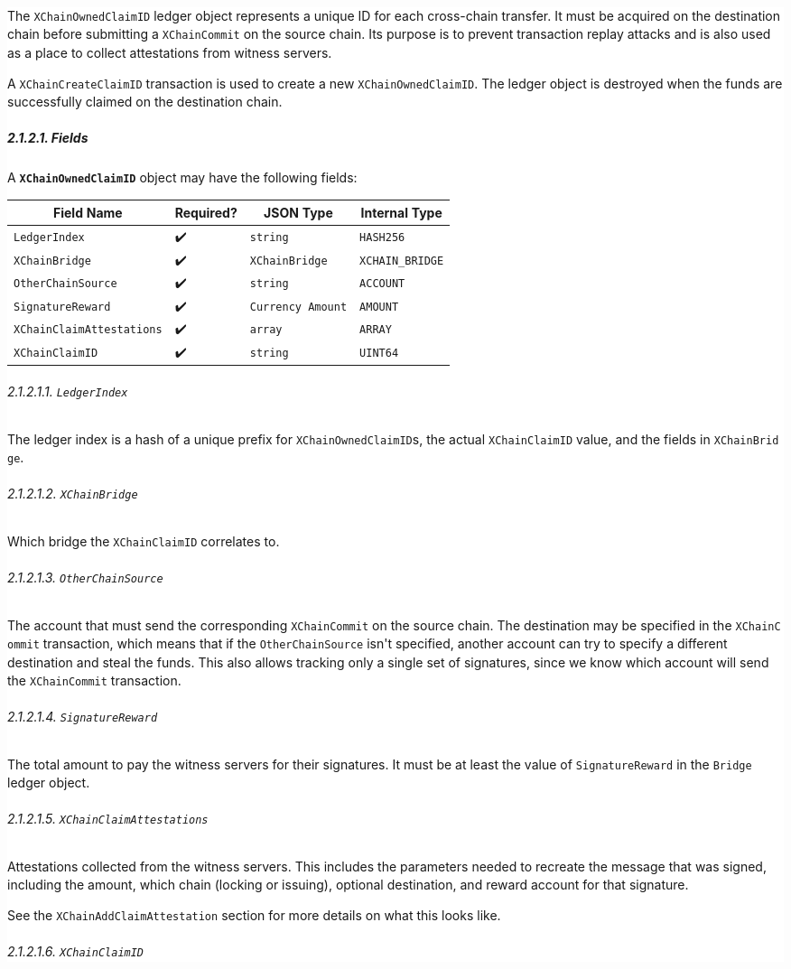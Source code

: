 The `XChainOwnedClaimID` ledger object represents a unique ID for each cross-chain transfer. It must be acquired on the destination chain before submitting a `XChainCommit` on the source chain. Its purpose is to prevent transaction replay attacks and is also used as a place to collect attestations from witness servers. 

A `XChainCreateClaimID` transaction is used to create a new `XChainOwnedClaimID`. The ledger object is destroyed when the funds are successfully claimed on the destination chain.

##### 2.1.2.1. Fields

A **`XChainOwnedClaimID`** object may have the following fields:

| Field Name | Required? | JSON Type | Internal Type |
|------------|-----------|-----------|---------------|
|`LedgerIndex`| ✔️|`string`|`HASH256`|
|`XChainBridge`| ✔️|`XChainBridge`|`XCHAIN_BRIDGE`|
|`OtherChainSource`| ✔️|`string`|`ACCOUNT`|
|`SignatureReward`| ✔️|`Currency Amount`|`AMOUNT`|
|`XChainClaimAttestations`| ✔️|`array`|`ARRAY`|
|`XChainClaimID`| ✔️|`string`|`UINT64`|

###### 2.1.2.1.1. `LedgerIndex`

The ledger index is a hash of a unique prefix for `XChainOwnedClaimID`s, the actual `XChainClaimID` value, and the fields in `XChainBridge`.

###### 2.1.2.1.2. `XChainBridge`

Which bridge the `XChainClaimID` correlates to.

###### 2.1.2.1.3. `OtherChainSource`

The account that must send the corresponding `XChainCommit` on the source chain. The destination may be specified in the `XChainCommit` transaction, which means that if the `OtherChainSource` isn't specified, another account can try to specify a different destination and steal the funds. This also allows tracking only a single set of signatures, since we know which account will send the `XChainCommit` transaction.

###### 2.1.2.1.4. `SignatureReward`

The total amount to pay the witness servers for their signatures. It must be at least the value of `SignatureReward` in the `Bridge` ledger object.

###### 2.1.2.1.5. `XChainClaimAttestations`

Attestations collected from the witness servers. This includes the parameters needed to recreate the message that was signed, including the amount, which chain (locking or issuing), optional destination, and reward account for that signature.

See the `XChainAddClaimAttestation` section for more details on what this looks like.

###### 2.1.2.1.6. `XChainClaimID`
